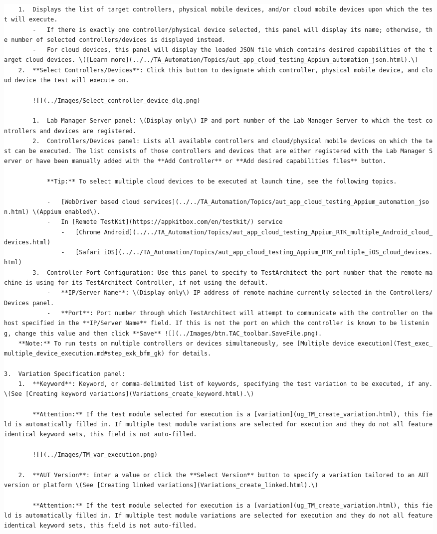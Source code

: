         1.  Displays the list of target controllers, physical mobile devices, and/or cloud mobile devices upon which the test will execute.
            -   If there is exactly one controller/physical device selected, this panel will display its name; otherwise, the number of selected controllers/devices is displayed instead.
            -   For cloud devices, this panel will display the loaded JSON file which contains desired capabilities of the target cloud devices. \([Learn more](../../TA_Automation/Topics/aut_app_cloud_testing_Appium_automation_json.html).\)
        2.  **Select Controllers/Devices**: Click this button to designate which controller, physical mobile device, and cloud device the test will execute on.

            ![](../Images/Select_controller_device_dlg.png)

            1.  Lab Manager Server panel: \(Display only\) IP and port number of the Lab Manager Server to which the test controllers and devices are registered.
            2.  Controllers/Devices panel: Lists all available controllers and cloud/physical mobile devices on which the test can be executed. The list consists of those controllers and devices that are either registered with the Lab Manager Server or have been manually added with the **Add Controller** or **Add desired capabilities files** button.

                **Tip:** To select multiple cloud devices to be executed at launch time, see the following topics.

                -   [WebDriver based cloud services](../../TA_Automation/Topics/aut_app_cloud_testing_Appium_automation_json.html) \(Appium enabled\).
                -   In [Remote TestKit](https://appkitbox.com/en/testkit/) service
                    -   [Chrome Android](../../TA_Automation/Topics/aut_app_cloud_testing_Appium_RTK_multiple_Android_cloud_devices.html)
                    -   [Safari iOS](../../TA_Automation/Topics/aut_app_cloud_testing_Appium_RTK_multiple_iOS_cloud_devices.html)
            3.  Controller Port Configuration: Use this panel to specify to TestArchitect the port number that the remote machine is using for its TestArchitect Controller, if not using the default.
                -   **IP/Server Name**: \(Display only\) IP address of remote machine currently selected in the Controllers/Devices panel.
                -   **Port**: Port number through which TestArchitect will attempt to communicate with the controller on the host specified in the **IP/Server Name** field. If this is not the port on which the controller is known to be listening, change this value and then click **Save** ![](../Images/btn.TAC_toolbar.SaveFile.png).
        **Note:** To run tests on multiple controllers or devices simultaneously, see [Multiple device execution](Test_exec_multiple_device_execution.md#step_exk_bfm_gk) for details.

    3.  Variation Specification panel:
        1.  **Keyword**: Keyword, or comma-delimited list of keywords, specifying the test variation to be executed, if any. \(See [Creating keyword variations](Variations_create_keyword.html).\)

            **Attention:** If the test module selected for execution is a [variation](ug_TM_create_variation.html), this field is automatically filled in. If multiple test module variations are selected for execution and they do not all feature identical keyword sets, this field is not auto-filled.

            ![](../Images/TM_var_execution.png)

        2.  **AUT Version**: Enter a value or click the **Select Version** button to specify a variation tailored to an AUT version or platform \(See [Creating linked variations](Variations_create_linked.html).\)

            **Attention:** If the test module selected for execution is a [variation](ug_TM_create_variation.html), this field is automatically filled in. If multiple test module variations are selected for execution and they do not all feature identical keyword sets, this field is not auto-filled.
